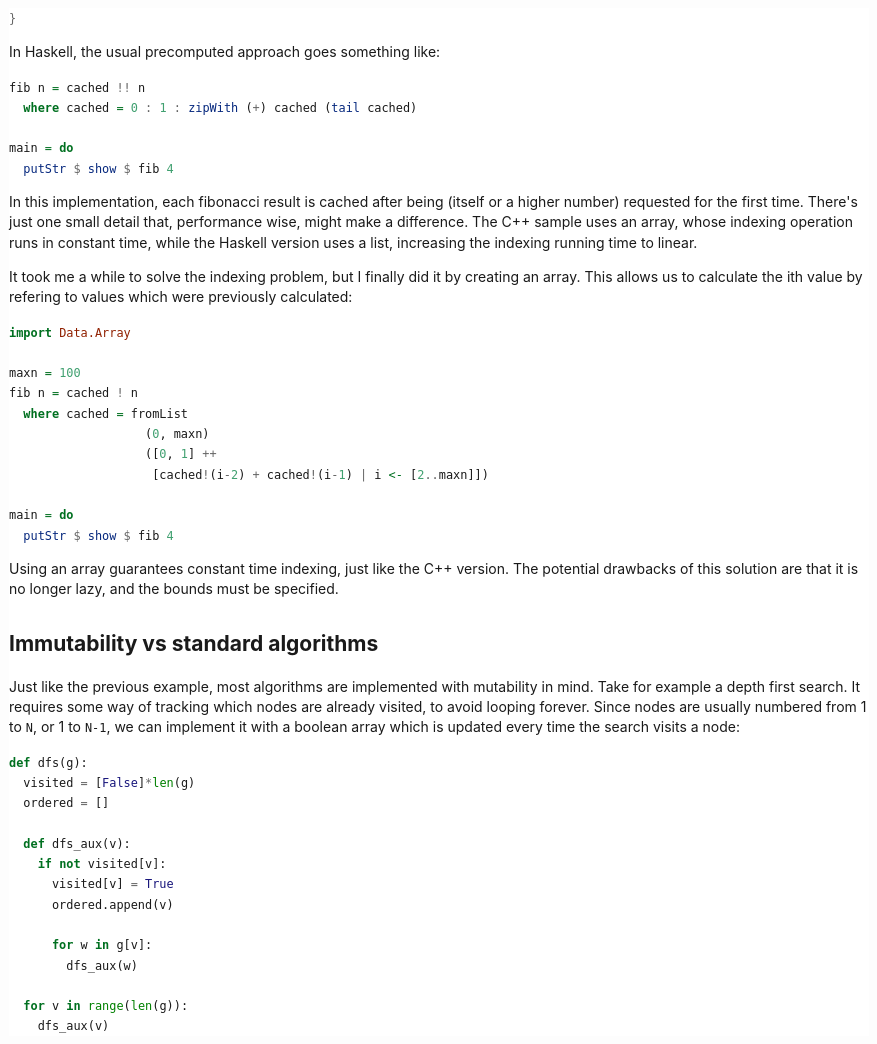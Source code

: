 ~~~~ cc
}
~~~~


In Haskell, the usual precomputed approach goes something like:

~~~~ haskell
fib n = cached !! n
  where cached = 0 : 1 : zipWith (+) cached (tail cached)

main = do
  putStr $ show $ fib 4
~~~~

In this implementation, each fibonacci result is cached after being (itself or
a higher number) requested for the first time. There's just one small detail
that, performance wise, might make a difference. The C++ sample uses an array,
whose indexing operation runs in constant time, while the Haskell version uses
a list, increasing the indexing running time to linear.

It took me a while to solve the indexing problem, but I finally did it by
creating an array. This allows us to calculate the ith value by refering to
values which were previously calculated:

~~~~ haskell
import Data.Array

maxn = 100
fib n = cached ! n
  where cached = fromList
                   (0, maxn)
                   ([0, 1] ++
                    [cached!(i-2) + cached!(i-1) | i <- [2..maxn]])

main = do
  putStr $ show $ fib 4
~~~~

Using an array guarantees constant time indexing, just like the C++ version.
The potential drawbacks of this solution are that it is no longer lazy, and
the bounds must be specified.



Immutability vs standard algorithms
----------------------------------

Just like the previous example, most algorithms are implemented with mutability
in mind. Take for example a depth first search. It requires some way of
tracking which nodes are already visited, to avoid looping forever. Since nodes
are usually numbered from 1 to `N`, or 1 to `N-1`, we can implement it with a
boolean array which is updated every time the search visits a node:

~~~~ python
def dfs(g):
  visited = [False]*len(g)
  ordered = []

  def dfs_aux(v):
    if not visited[v]:
      visited[v] = True
      ordered.append(v)

      for w in g[v]:
        dfs_aux(w)

  for v in range(len(g)):
    dfs_aux(v)

~~~~